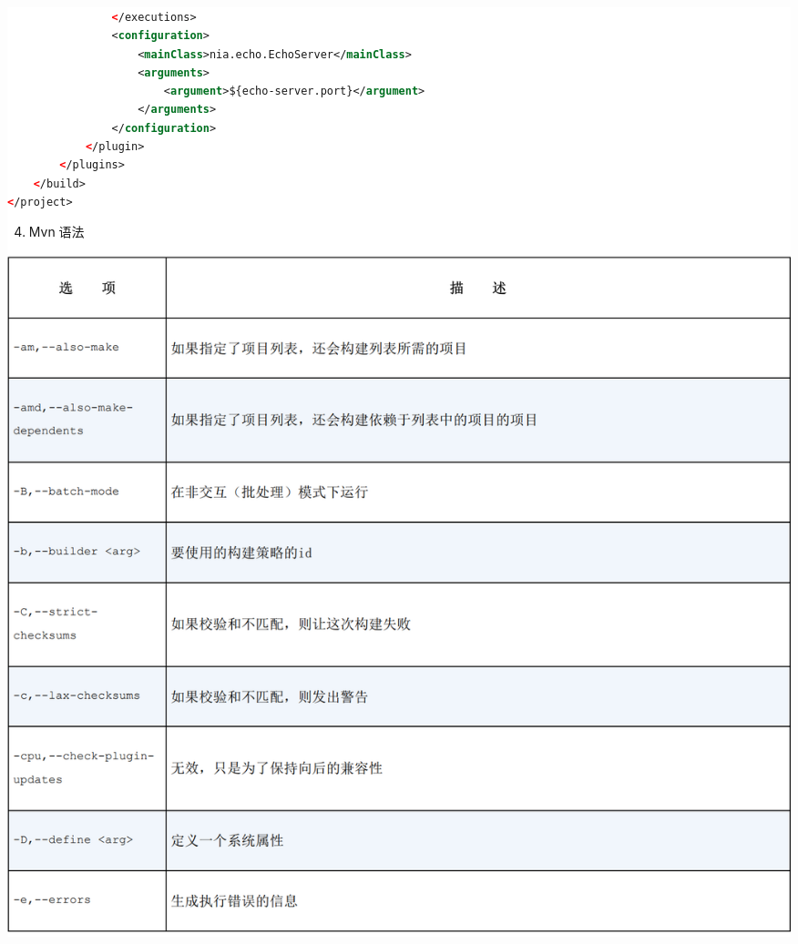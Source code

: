 ```xml
                </executions>
                <configuration>
                    <mainClass>nia.echo.EchoServer</mainClass>
                    <arguments>
                        <argument>${echo-server.port}</argument>
                    </arguments>
                </configuration>
            </plugin>
        </plugins>
    </build>
</project>

```

4. Mvn 语法

<img src="./images/1669994961571.jpg" />